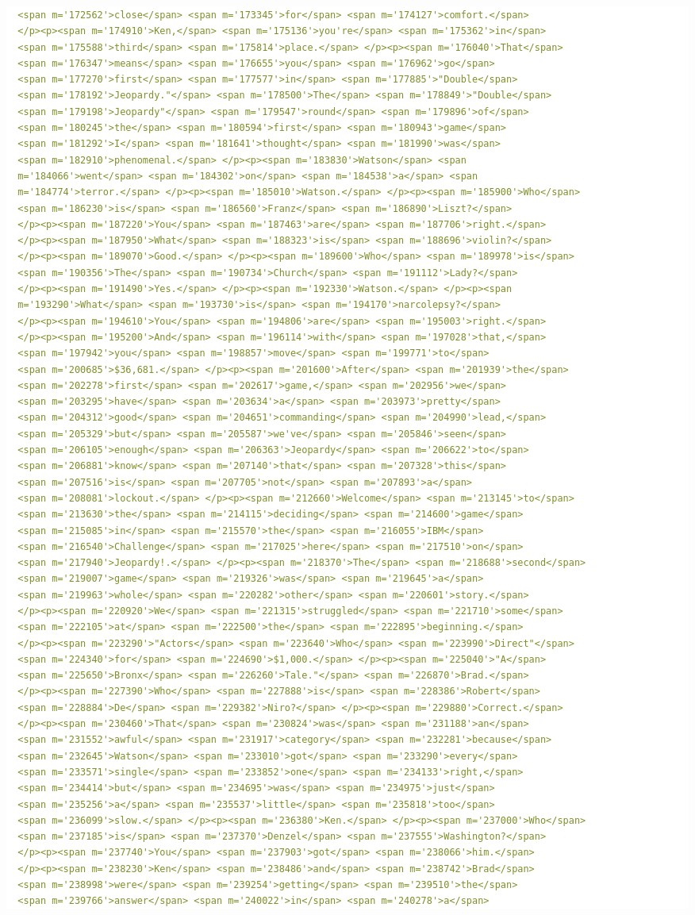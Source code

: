 ```yaml
  <span m='172562'>close</span> <span m='173345'>for</span> <span m='174127'>comfort.</span>
  </p><p><span m='174910'>Ken,</span> <span m='175136'>you're</span> <span m='175362'>in</span>
  <span m='175588'>third</span> <span m='175814'>place.</span> </p><p><span m='176040'>That</span>
  <span m='176347'>means</span> <span m='176655'>you</span> <span m='176962'>go</span>
  <span m='177270'>first</span> <span m='177577'>in</span> <span m='177885'>"Double</span>
  <span m='178192'>Jeopardy."</span> <span m='178500'>The</span> <span m='178849'>"Double</span>
  <span m='179198'>Jeopardy"</span> <span m='179547'>round</span> <span m='179896'>of</span>
  <span m='180245'>the</span> <span m='180594'>first</span> <span m='180943'>game</span>
  <span m='181292'>I</span> <span m='181641'>thought</span> <span m='181990'>was</span>
  <span m='182910'>phenomenal.</span> </p><p><span m='183830'>Watson</span> <span
  m='184066'>went</span> <span m='184302'>on</span> <span m='184538'>a</span> <span
  m='184774'>terror.</span> </p><p><span m='185010'>Watson.</span> </p><p><span m='185900'>Who</span>
  <span m='186230'>is</span> <span m='186560'>Franz</span> <span m='186890'>Liszt?</span>
  </p><p><span m='187220'>You</span> <span m='187463'>are</span> <span m='187706'>right.</span>
  </p><p><span m='187950'>What</span> <span m='188323'>is</span> <span m='188696'>violin?</span>
  </p><p><span m='189070'>Good.</span> </p><p><span m='189600'>Who</span> <span m='189978'>is</span>
  <span m='190356'>The</span> <span m='190734'>Church</span> <span m='191112'>Lady?</span>
  </p><p><span m='191490'>Yes.</span> </p><p><span m='192330'>Watson.</span> </p><p><span
  m='193290'>What</span> <span m='193730'>is</span> <span m='194170'>narcolepsy?</span>
  </p><p><span m='194610'>You</span> <span m='194806'>are</span> <span m='195003'>right.</span>
  </p><p><span m='195200'>And</span> <span m='196114'>with</span> <span m='197028'>that,</span>
  <span m='197942'>you</span> <span m='198857'>move</span> <span m='199771'>to</span>
  <span m='200685'>$36,681.</span> </p><p><span m='201600'>After</span> <span m='201939'>the</span>
  <span m='202278'>first</span> <span m='202617'>game,</span> <span m='202956'>we</span>
  <span m='203295'>have</span> <span m='203634'>a</span> <span m='203973'>pretty</span>
  <span m='204312'>good</span> <span m='204651'>commanding</span> <span m='204990'>lead,</span>
  <span m='205329'>but</span> <span m='205587'>we've</span> <span m='205846'>seen</span>
  <span m='206105'>enough</span> <span m='206363'>Jeopardy</span> <span m='206622'>to</span>
  <span m='206881'>know</span> <span m='207140'>that</span> <span m='207328'>this</span>
  <span m='207516'>is</span> <span m='207705'>not</span> <span m='207893'>a</span>
  <span m='208081'>lockout.</span> </p><p><span m='212660'>Welcome</span> <span m='213145'>to</span>
  <span m='213630'>the</span> <span m='214115'>deciding</span> <span m='214600'>game</span>
  <span m='215085'>in</span> <span m='215570'>the</span> <span m='216055'>IBM</span>
  <span m='216540'>Challenge</span> <span m='217025'>here</span> <span m='217510'>on</span>
  <span m='217940'>Jeopardy!.</span> </p><p><span m='218370'>The</span> <span m='218688'>second</span>
  <span m='219007'>game</span> <span m='219326'>was</span> <span m='219645'>a</span>
  <span m='219963'>whole</span> <span m='220282'>other</span> <span m='220601'>story.</span>
  </p><p><span m='220920'>We</span> <span m='221315'>struggled</span> <span m='221710'>some</span>
  <span m='222105'>at</span> <span m='222500'>the</span> <span m='222895'>beginning.</span>
  </p><p><span m='223290'>"Actors</span> <span m='223640'>Who</span> <span m='223990'>Direct"</span>
  <span m='224340'>for</span> <span m='224690'>$1,000.</span> </p><p><span m='225040'>"A</span>
  <span m='225650'>Bronx</span> <span m='226260'>Tale."</span> <span m='226870'>Brad.</span>
  </p><p><span m='227390'>Who</span> <span m='227888'>is</span> <span m='228386'>Robert</span>
  <span m='228884'>De</span> <span m='229382'>Niro?</span> </p><p><span m='229880'>Correct.</span>
  </p><p><span m='230460'>That</span> <span m='230824'>was</span> <span m='231188'>an</span>
  <span m='231552'>awful</span> <span m='231917'>category</span> <span m='232281'>because</span>
  <span m='232645'>Watson</span> <span m='233010'>got</span> <span m='233290'>every</span>
  <span m='233571'>single</span> <span m='233852'>one</span> <span m='234133'>right,</span>
  <span m='234414'>but</span> <span m='234695'>was</span> <span m='234975'>just</span>
  <span m='235256'>a</span> <span m='235537'>little</span> <span m='235818'>too</span>
  <span m='236099'>slow.</span> </p><p><span m='236380'>Ken.</span> </p><p><span m='237000'>Who</span>
  <span m='237185'>is</span> <span m='237370'>Denzel</span> <span m='237555'>Washington?</span>
  </p><p><span m='237740'>You</span> <span m='237903'>got</span> <span m='238066'>him.</span>
  </p><p><span m='238230'>Ken</span> <span m='238486'>and</span> <span m='238742'>Brad</span>
  <span m='238998'>were</span> <span m='239254'>getting</span> <span m='239510'>the</span>
  <span m='239766'>answer</span> <span m='240022'>in</span> <span m='240278'>a</span>
```